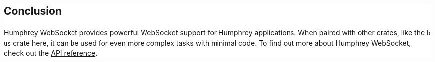 ## Conclusion
Humphrey WebSocket provides powerful WebSocket support for Humphrey applications. When paired with other crates, like the `bus` crate here, it can be used for even more complex tasks with minimal code. To find out more about Humphrey WebSocket, check out the [API reference](https://docs.rs/humphrey-ws).